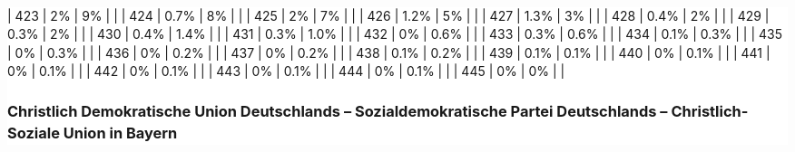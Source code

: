 | 423 | 2% | 9% |  |
| 424 | 0.7% | 8% |  |
| 425 | 2% | 7% |  |
| 426 | 1.2% | 5% |  |
| 427 | 1.3% | 3% |  |
| 428 | 0.4% | 2% |  |
| 429 | 0.3% | 2% |  |
| 430 | 0.4% | 1.4% |  |
| 431 | 0.3% | 1.0% |  |
| 432 | 0% | 0.6% |  |
| 433 | 0.3% | 0.6% |  |
| 434 | 0.1% | 0.3% |  |
| 435 | 0% | 0.3% |  |
| 436 | 0% | 0.2% |  |
| 437 | 0% | 0.2% |  |
| 438 | 0.1% | 0.2% |  |
| 439 | 0.1% | 0.1% |  |
| 440 | 0% | 0.1% |  |
| 441 | 0% | 0.1% |  |
| 442 | 0% | 0.1% |  |
| 443 | 0% | 0.1% |  |
| 444 | 0% | 0.1% |  |
| 445 | 0% | 0% |  |

### Christlich Demokratische Union Deutschlands – Sozialdemokratische Partei Deutschlands – Christlich-Soziale Union in Bayern
